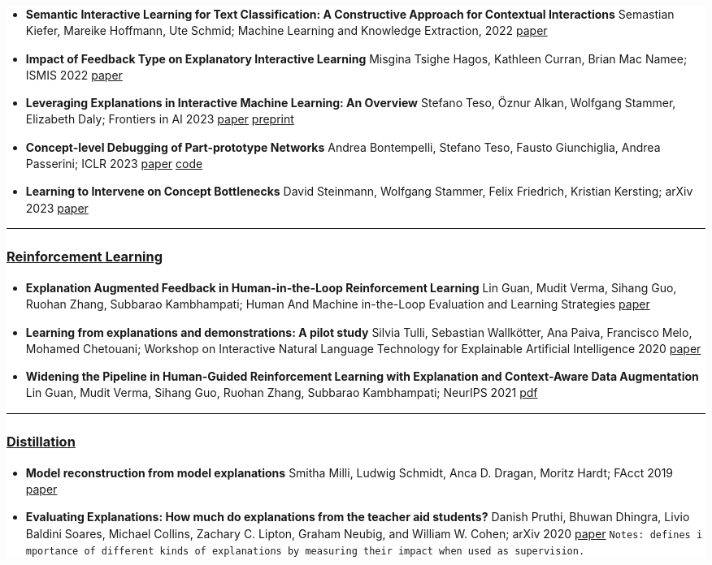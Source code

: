 - **Semantic Interactive Learning for Text Classification: A Constructive Approach for Contextual Interactions**
  Semastian Kiefer, Mareike Hoffmann, Ute Schmid; Machine Learning and Knowledge Extraction, 2022 [paper](https://www.mdpi.com/2504-4990/4/4/50/pdf)

- **Impact of Feedback Type on Explanatory Interactive Learning**
  Misgina Tsighe Hagos, Kathleen Curran, Brian Mac Namee; ISMIS 2022 [paper](https://arxiv.org/pdf/2209.12476)

- **Leveraging Explanations in Interactive Machine Learning: An Overview**
  Stefano Teso, Öznur Alkan, Wolfgang Stammer, Elizabeth Daly; Frontiers in AI 2023 [paper](https://www.frontiersin.org/articles/10.3389/frai.2023.1066049/full) [preprint](https://arxiv.org/pdf/2207.14526)

- **Concept-level Debugging of Part-prototype Networks**
  Andrea Bontempelli, Stefano Teso, Fausto Giunchiglia, Andrea Passerini; ICLR 2023 [paper](https://openreview.net/pdf?id=oiwXWPDTyNk) [code](https://github.com/abonte/protopdebug)

- **Learning to Intervene on Concept Bottlenecks**
  David Steinmann, Wolfgang Stammer, Felix Friedrich, Kristian Kersting; arXiv 2023 [paper](https://arxiv.org/pdf/2308.13453)

----


### [Reinforcement Learning](#content)

- **Explanation Augmented Feedback in Human-in-the-Loop Reinforcement Learning**
  Lin Guan, Mudit Verma, Sihang Guo, Ruohan Zhang, Subbarao Kambhampati; Human And Machine in-the-Loop Evaluation and Learning Strategies [paper](https://arxiv.org/pdf/2006.14804)

- **Learning from explanations and demonstrations: A pilot study**
  Silvia Tulli, Sebastian Wallkötter, Ana Paiva, Francisco Melo, Mohamed Chetouani; Workshop on Interactive Natural Language Technology for Explainable Artificial Intelligence 2020 [paper](https://aclanthology.org/2020.nl4xai-1.13.pdf)

- **Widening the Pipeline in Human-Guided Reinforcement Learning with Explanation and Context-Aware Data Augmentation**
  Lin Guan, Mudit Verma, Sihang Guo, Ruohan Zhang, Subbarao Kambhampati; NeurIPS 2021 [pdf](https://arxiv.org/pdf/2006.14804.pdf)

----


### [Distillation](#content)

- **Model reconstruction from model explanations**
  Smitha Milli, Ludwig Schmidt, Anca D. Dragan, Moritz Hardt; FAcct 2019 [paper](https://arxiv.org/pdf/1807.05185)

- **Evaluating Explanations: How much do explanations from the teacher aid students?**
  Danish Pruthi, Bhuwan Dhingra, Livio Baldini Soares, Michael Collins, Zachary C. Lipton, Graham Neubig, and William W. Cohen; arXiv 2020 [paper](https://arxiv.org/pdf/2012.00893)
  `Notes: defines importance of different kinds of explanations by measuring their impact when used as supervision.`
